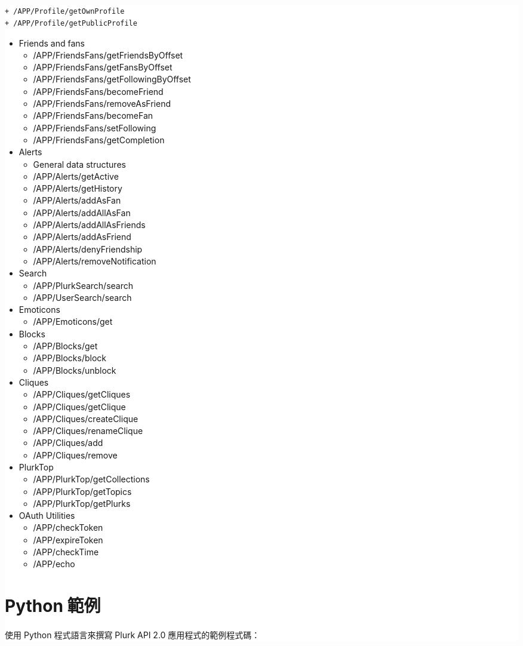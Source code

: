    + /APP/Profile/getOwnProfile
    + /APP/Profile/getPublicProfile
+ Friends and fans
    + /APP/FriendsFans/getFriendsByOffset
    + /APP/FriendsFans/getFansByOffset
    + /APP/FriendsFans/getFollowingByOffset
    + /APP/FriendsFans/becomeFriend
    + /APP/FriendsFans/removeAsFriend
    + /APP/FriendsFans/becomeFan
    + /APP/FriendsFans/setFollowing
    + /APP/FriendsFans/getCompletion
+ Alerts
    + General data structures
    + /APP/Alerts/getActive
    + /APP/Alerts/getHistory
    + /APP/Alerts/addAsFan
    + /APP/Alerts/addAllAsFan
    + /APP/Alerts/addAllAsFriends
    + /APP/Alerts/addAsFriend
    + /APP/Alerts/denyFriendship
    + /APP/Alerts/removeNotification
+ Search
    + /APP/PlurkSearch/search
    + /APP/UserSearch/search
+ Emoticons
    + /APP/Emoticons/get
+ Blocks
    + /APP/Blocks/get
    + /APP/Blocks/block
    + /APP/Blocks/unblock
+ Cliques
    + /APP/Cliques/getCliques
    + /APP/Cliques/getClique
    + /APP/Cliques/createClique
    + /APP/Cliques/renameClique
    + /APP/Cliques/add
    + /APP/Cliques/remove
+ PlurkTop
    + /APP/PlurkTop/getCollections
    + /APP/PlurkTop/getTopics
    + /APP/PlurkTop/getPlurks
+ OAuth Utilities
    + /APP/checkToken
    + /APP/expireToken
    + /APP/checkTime
    + /APP/echo

# Python 範例

使用 Python 程式語言來撰寫 Plurk API 2.0 應用程式的範例程式碼：
